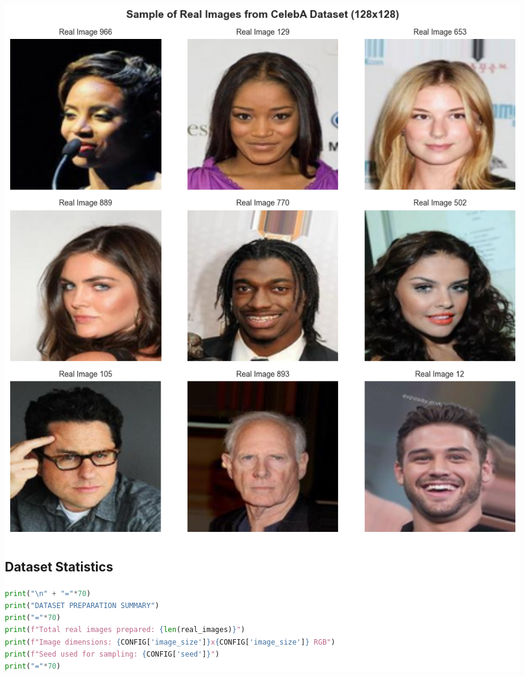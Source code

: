 ![png](README_files/README_17_0.png)
    


## Dataset Statistics


```python
print("\n" + "="*70)
print("DATASET PREPARATION SUMMARY")
print("="*70)
print(f"Total real images prepared: {len(real_images)}")
print(f"Image dimensions: {CONFIG['image_size']}x{CONFIG['image_size']} RGB")
print(f"Seed used for sampling: {CONFIG['seed']}")
print("="*70)
```
